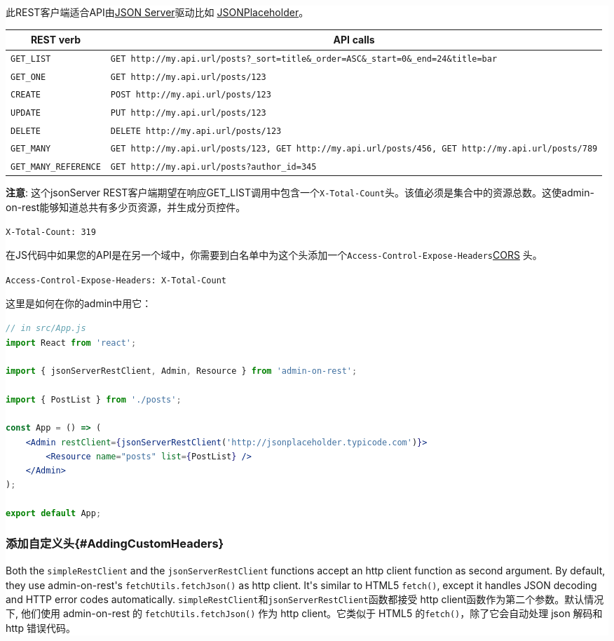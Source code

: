 此REST客户端适合API由[JSON Server](https://github.com/typicode/json-server)驱动比如 [JSONPlaceholder](http://jsonplaceholder.typicode.com/)。

| REST verb            | API calls
|----------------------|----------------------------------------------------------------
| `GET_LIST`           | `GET http://my.api.url/posts?_sort=title&_order=ASC&_start=0&_end=24&title=bar`
| `GET_ONE`            | `GET http://my.api.url/posts/123`
| `CREATE`             | `POST http://my.api.url/posts/123`
| `UPDATE`             | `PUT http://my.api.url/posts/123`
| `DELETE`             | `DELETE http://my.api.url/posts/123`
| `GET_MANY`           | `GET http://my.api.url/posts/123, GET http://my.api.url/posts/456, GET http://my.api.url/posts/789`
| `GET_MANY_REFERENCE` | `GET http://my.api.url/posts?author_id=345`

**注意**: 这个jsonServer REST客户端期望在响应GET_LIST调用中包含一个`X-Total-Count`头。该值必须是集合中的资源总数。这使admin-on-rest能够知道总共有多少页资源，并生成分页控件。

```
X-Total-Count: 319
```

在JS代码中如果您的API是在另一个域中，你需要到白名单中为这个头添加一个`Access-Control-Expose-Headers`[CORS](https://developer.mozilla.org/en-US/docs/Web/HTTP/Access_control_CORS) 头。

```
Access-Control-Expose-Headers: X-Total-Count
```

这里是如何在你的admin中用它：

```jsx
// in src/App.js
import React from 'react';

import { jsonServerRestClient, Admin, Resource } from 'admin-on-rest';

import { PostList } from './posts';

const App = () => (
    <Admin restClient={jsonServerRestClient('http://jsonplaceholder.typicode.com')}>
        <Resource name="posts" list={PostList} />
    </Admin>
);

export default App;
```

### 添加自定义头{#AddingCustomHeaders}

Both the `simpleRestClient` and the `jsonServerRestClient` functions accept an http client function as second argument. By default, they use admin-on-rest's `fetchUtils.fetchJson()` as http client. It's similar to HTML5 `fetch()`, except it handles JSON decoding and HTTP error codes automatically.
`simpleRestClient`和`jsonServerRestClient`函数都接受 http client函数作为第二个参数。默认情况下, 他们使用 admin-on-rest 的 `fetchUtils.fetchJson()` 作为 http client。它类似于 HTML5 的`fetch()`，除了它会自动处理 json 解码和 http 错误代码。
